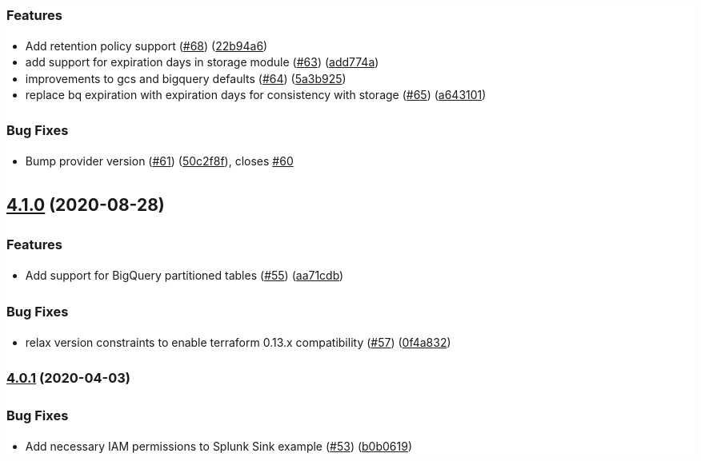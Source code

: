 ### Features

* Add retention policy support ([#68](https://www.github.com/terraform-google-modules/terraform-google-log-export/issues/68)) ([22b94a6](https://www.github.com/terraform-google-modules/terraform-google-log-export/commit/22b94a65cbcd87940789c7296f6bc1e5978a4c33))
* add support for expiration days in storage module ([#63](https://www.github.com/terraform-google-modules/terraform-google-log-export/issues/63)) ([add774a](https://www.github.com/terraform-google-modules/terraform-google-log-export/commit/add774ac1b7274a42a8c9bab8e466e53a64169aa))
* improvements to gcs and bigquery defaults ([#64](https://www.github.com/terraform-google-modules/terraform-google-log-export/issues/64)) ([5a3b925](https://www.github.com/terraform-google-modules/terraform-google-log-export/commit/5a3b9256344434b022416d4e69d122c7d2ccdf71))
* replace bq expiration with expiration days for consistency with storage ([#65](https://www.github.com/terraform-google-modules/terraform-google-log-export/issues/65)) ([a643101](https://www.github.com/terraform-google-modules/terraform-google-log-export/commit/a643101c8a08095524617d67f317ce7b7e6e78ab))


### Bug Fixes

* Bump provider version ([#61](https://www.github.com/terraform-google-modules/terraform-google-log-export/issues/61)) ([50c2f8f](https://www.github.com/terraform-google-modules/terraform-google-log-export/commit/50c2f8f11fbf76c5e38b4ce55003a3c26590f48f)), closes [#60](https://www.github.com/terraform-google-modules/terraform-google-log-export/issues/60)

## [4.1.0](https://www.github.com/terraform-google-modules/terraform-google-log-export/compare/v4.0.1...v4.1.0) (2020-08-28)


### Features

* Add support for BigQuery partitioned tables ([#55](https://www.github.com/terraform-google-modules/terraform-google-log-export/issues/55)) ([aa71cdb](https://www.github.com/terraform-google-modules/terraform-google-log-export/commit/aa71cdb7d88e1273123ff0364aec6d47e83691da))


### Bug Fixes

* relax version constraints to enable terraform 0.13.x compatibility ([#57](https://www.github.com/terraform-google-modules/terraform-google-log-export/issues/57)) ([0f4a832](https://www.github.com/terraform-google-modules/terraform-google-log-export/commit/0f4a8320a55134fa52f8a0b23c9a4bc1055a7ee4))

### [4.0.1](https://www.github.com/terraform-google-modules/terraform-google-log-export/compare/v4.0.0...v4.0.1) (2020-04-03)


### Bug Fixes

* Add necessary IAM permissions to Splunk Sink example ([#53](https://www.github.com/terraform-google-modules/terraform-google-log-export/issues/53)) ([b0b0619](https://www.github.com/terraform-google-modules/terraform-google-log-export/commit/b0b061996151b59e5002c3c7dc298a25128953a0))
